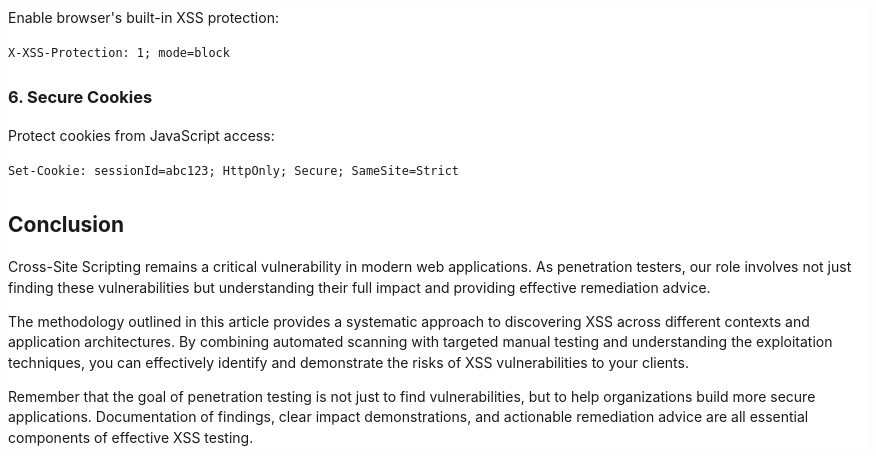 Enable browser's built-in XSS protection:

```
X-XSS-Protection: 1; mode=block
```

### 6. Secure Cookies

Protect cookies from JavaScript access:

```
Set-Cookie: sessionId=abc123; HttpOnly; Secure; SameSite=Strict
```

## Conclusion

Cross-Site Scripting remains a critical vulnerability in modern web applications. As penetration testers, our role involves not just finding these vulnerabilities but understanding their full impact and providing effective remediation advice.

The methodology outlined in this article provides a systematic approach to discovering XSS across different contexts and application architectures. By combining automated scanning with targeted manual testing and understanding the exploitation techniques, you can effectively identify and demonstrate the risks of XSS vulnerabilities to your clients.

Remember that the goal of penetration testing is not just to find vulnerabilities, but to help organizations build more secure applications. Documentation of findings, clear impact demonstrations, and actionable remediation advice are all essential components of effective XSS testing.
